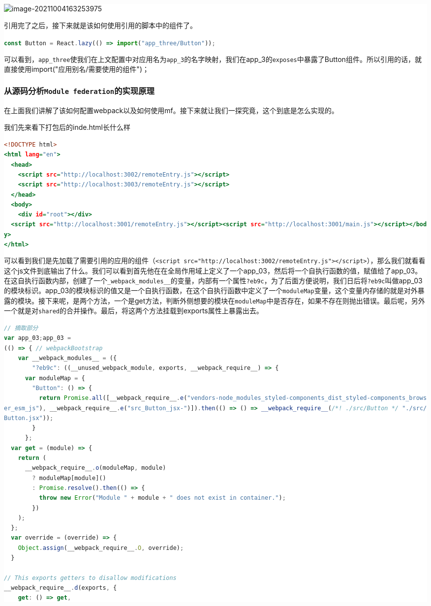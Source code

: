 ![image-20211004163253975](https://gitee.com/ByeL/blogimg/raw/master/img/20211004163254.png)

引用完了之后，接下来就是该如何使用引用的脚本中的组件了。

```javascript
const Button = React.lazy(() => import("app_three/Button"));
```

可以看到，`app_three`使我们在上文配置中对应用名为`app_3`的名字映射，我们在app_3的`exposes`中暴露了Button组件。所以引用的话，就直接使用import("应用别名/需要使用的组件")；

### 从源码分析`Module federation`的实现原理

​       在上面我们讲解了该如何配置webpack以及如何使用mf。接下来就让我们一探究竟，这个到底是怎么实现的。

我们先来看下打包后的inde.html长什么样

```htm
<!DOCTYPE html>
<html lang="en">
  <head>
    <script src="http://localhost:3002/remoteEntry.js"></script>
    <script src="http://localhost:3003/remoteEntry.js"></script>
  </head>
  <body>
    <div id="root"></div>
  <script src="http://localhost:3001/remoteEntry.js"></script><script src="http://localhost:3001/main.js"></script></body>
</html>

```

可以看到我们是先加载了需要引用的应用的组件（`<script src="http://localhost:3002/remoteEntry.js"></script>`），那么我们就看看这个js文件到底输出了什么。我们可以看到首先他在在全局作用域上定义了一个app_03，然后将一个自执行函数的值，赋值给了app_03。在这自执行函数内部，创建了一个`_webpack_modules__`的变量，内部有一个属性`?eb9c`，为了后面方便说明，我们日后将`?eb9c`叫做app_03的模块标识。app_03的模块标识的值又是一个自执行函数，在这个自执行函数中定义了一个`moduleMap`变量，这个变量内存储的就是对外暴露的模块。接下来呢，是两个方法，一个是get方法，判断外侧想要的模块在`moduleMap`中是否存在，如果不存在则抛出错误。最后呢，另外一个就是对`shared`的合并操作。最后，将这两个方法挂载到exports属性上暴露出去。

```javascript
// 摘取部分
var app_03;app_03 =
(() => { // webpackBootstrap
	var __webpack_modules__ = ({
		"?eb9c": ((__unused_webpack_module, exports, __webpack_require__) => {
      var moduleMap = {
        "Button": () => {
          return Promise.all([__webpack_require__.e("vendors-node_modules_styled-components_dist_styled-components_browser_esm_js"), __webpack_require__.e("src_Button_jsx-")]).then(() => () => __webpack_require__(/*! ./src/Button */ "./src/Button.jsx"));
        }
      };
  var get = (module) => {
    return (
      __webpack_require__.o(moduleMap, module)
        ? moduleMap[module]()
        : Promise.resolve().then(() => {
          throw new Error("Module " + module + " does not exist in container.");
        })
    );
  };
  var override = (override) => {
    Object.assign(__webpack_require__.O, override);
  }

// This exports getters to disallow modifications
__webpack_require__.d(exports, {
	get: () => get,
```